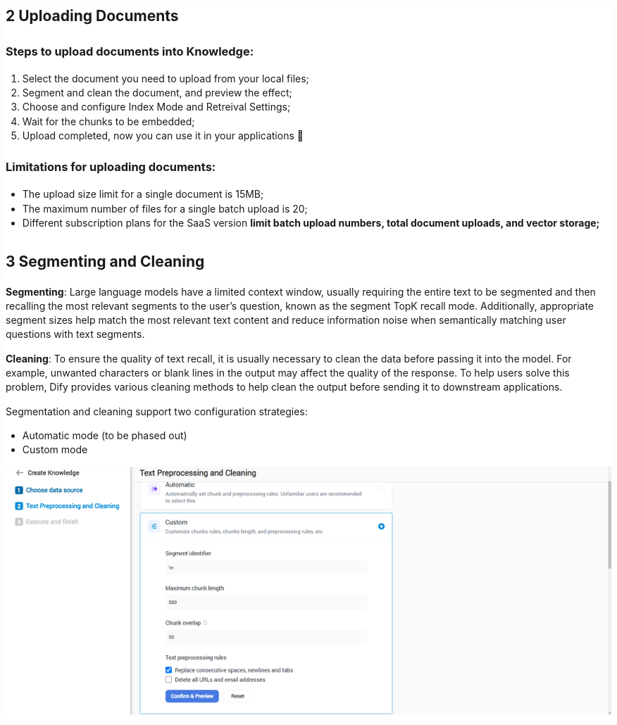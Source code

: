 ## 2 Uploading Documents

### Steps to upload documents into Knowledge:

1. Select the document you need to upload from your local files;
2. Segment and clean the document, and preview the effect;
3. Choose and configure Index Mode and Retreival Settings;
4. Wait for the chunks to be embedded;
5. Upload completed, now you can use it in your applications 🎉

### Limitations for uploading documents:

- The upload size limit for a single document is 15MB;
- The maximum number of files for a single batch upload is 20;
- Different subscription plans for the SaaS version **limit batch upload numbers, total document uploads, and vector storage;**

## 3 Segmenting and Cleaning

**Segmenting**: Large language models have a limited context window, usually requiring the entire text to be segmented and then recalling the most relevant segments to the user’s question, known as the segment TopK recall mode. Additionally, appropriate segment sizes help match the most relevant text content and reduce information noise when semantically matching user questions with text segments.

**Cleaning**: To ensure the quality of text recall, it is usually necessary to clean the data before passing it into the model. For example, unwanted characters or blank lines in the output may affect the quality of the response. To help users solve this problem, Dify provides various cleaning methods to help clean the output before sending it to downstream applications.

Segmentation and cleaning support two configuration strategies:

- Automatic mode (to be phased out)
- Custom mode

![custom_chunk_setting](/Knowledge_Base/images/custom_chunk_setting.png)
